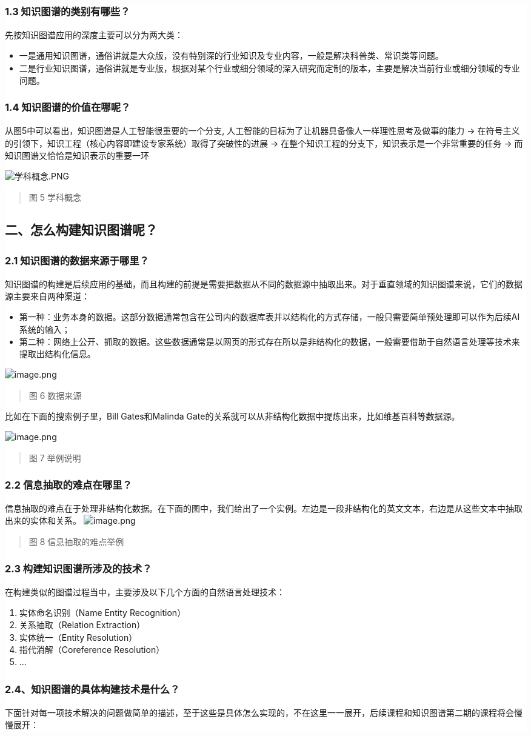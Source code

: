 ### 1.3 知识图谱的类别有哪些？

先按知识图谱应用的深度主要可以分为两大类：
- 一是通用知识图谱，通俗讲就是大众版，没有特别深的行业知识及专业内容，一般是解决科普类、常识类等问题。
- 二是行业知识图谱，通俗讲就是专业版，根据对某个行业或细分领域的深入研究而定制的版本，主要是解决当前行业或细分领域的专业问题。

### 1.4 知识图谱的价值在哪呢？

从图5中可以看出，知识图谱是人工智能很重要的一个分支, 人工智能的目标为了让机器具备像人一样理性思考及做事的能力 ->
  在符号主义的引领下，知识工程（核心内容即建设专家系统）取得了突破性的进展 ->
  在整个知识工程的分支下，知识表示是一个非常重要的任务 ->
  而知识图谱又恰恰是知识表示的重要一环

![学科概念.PNG](img/微信截图_20210128234850.png)
> 图 5 学科概念

## 二、怎么构建知识图谱呢？

### 2.1 知识图谱的数据来源于哪里？

知识图谱的构建是后续应用的基础，而且构建的前提是需要把数据从不同的数据源中抽取出来。对于垂直领域的知识图谱来说，它们的数据源主要来自两种渠道：
- 第一种：业务本身的数据。这部分数据通常包含在公司内的数据库表并以结构化的方式存储，一般只需要简单预处理即可以作为后续AI系统的输入；
- 第二种：网络上公开、抓取的数据。这些数据通常是以网页的形式存在所以是非结构化的数据，一般需要借助于自然语言处理等技术来提取出结构化信息。
  
![image.png](img/微信截图_20210128234902.png)
> 图 6 数据来源

比如在下面的搜索例子里，Bill Gates和Malinda Gate的关系就可以从非结构化数据中提炼出来，比如维基百科等数据源。

![image.png](img/微信截图_20210128234916.png)
> 图 7 举例说明

### 2.2 信息抽取的难点在哪里？

信息抽取的难点在于处理非结构化数据。在下面的图中，我们给出了一个实例。左边是一段非结构化的英文文本，右边是从这些文本中抽取出来的实体和关系。
![image.png](img/微信截图_20210128234916.png)
> 图 8 信息抽取的难点举例

### 2.3 构建知识图谱所涉及的技术？

在构建类似的图谱过程当中，主要涉及以下几个方面的自然语言处理技术： 
 
1. 实体命名识别（Name Entity Recognition）
2. 关系抽取（Relation Extraction）
3. 实体统一（Entity Resolution）
4. 指代消解（Coreference Resolution）
5. ...

### 2.4、知识图谱的具体构建技术是什么？

下面针对每一项技术解决的问题做简单的描述，至于这些是具体怎么实现的，不在这里一一展开，后续课程和知识图谱第二期的课程将会慢慢展开：
